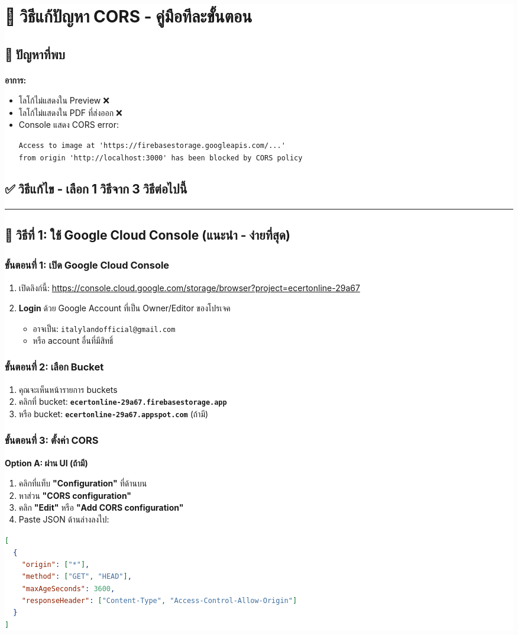 # 🔧 วิธีแก้ปัญหา CORS - คู่มือทีละขั้นตอน

## 🐛 ปัญหาที่พบ

**อาการ:**
- โลโก้ไม่แสดงใน Preview ❌
- โลโก้ไม่แสดงใน PDF ที่ส่งออก ❌
- Console แสดง CORS error:
  ```
  Access to image at 'https://firebasestorage.googleapis.com/...' 
  from origin 'http://localhost:3000' has been blocked by CORS policy
  ```

## ✅ วิธีแก้ไข - เลือก 1 วิธีจาก 3 วิธีต่อไปนี้

---

## 🌟 วิธีที่ 1: ใช้ Google Cloud Console (แนะนำ - ง่ายที่สุด)

### ขั้นตอนที่ 1: เปิด Google Cloud Console

1. เปิดลิงก์นี้: https://console.cloud.google.com/storage/browser?project=ecertonline-29a67

2. **Login** ด้วย Google Account ที่เป็น Owner/Editor ของโปรเจค
   - อาจเป็น: `italylandofficial@gmail.com`
   - หรือ account อื่นที่มีสิทธิ์

### ขั้นตอนที่ 2: เลือก Bucket

1. คุณจะเห็นหน้ารายการ buckets
2. คลิกที่ bucket: **`ecertonline-29a67.firebasestorage.app`**
3. หรือ bucket: **`ecertonline-29a67.appspot.com`** (ถ้ามี)

### ขั้นตอนที่ 3: ตั้งค่า CORS

**Option A: ผ่าน UI (ถ้ามี)**

1. คลิกที่แท็บ **"Configuration"** ที่ด้านบน
2. หาส่วน **"CORS configuration"**
3. คลิก **"Edit"** หรือ **"Add CORS configuration"**
4. Paste JSON ด้านล่างลงไป:

```json
[
  {
    "origin": ["*"],
    "method": ["GET", "HEAD"],
    "maxAgeSeconds": 3600,
    "responseHeader": ["Content-Type", "Access-Control-Allow-Origin"]
  }
]
```
